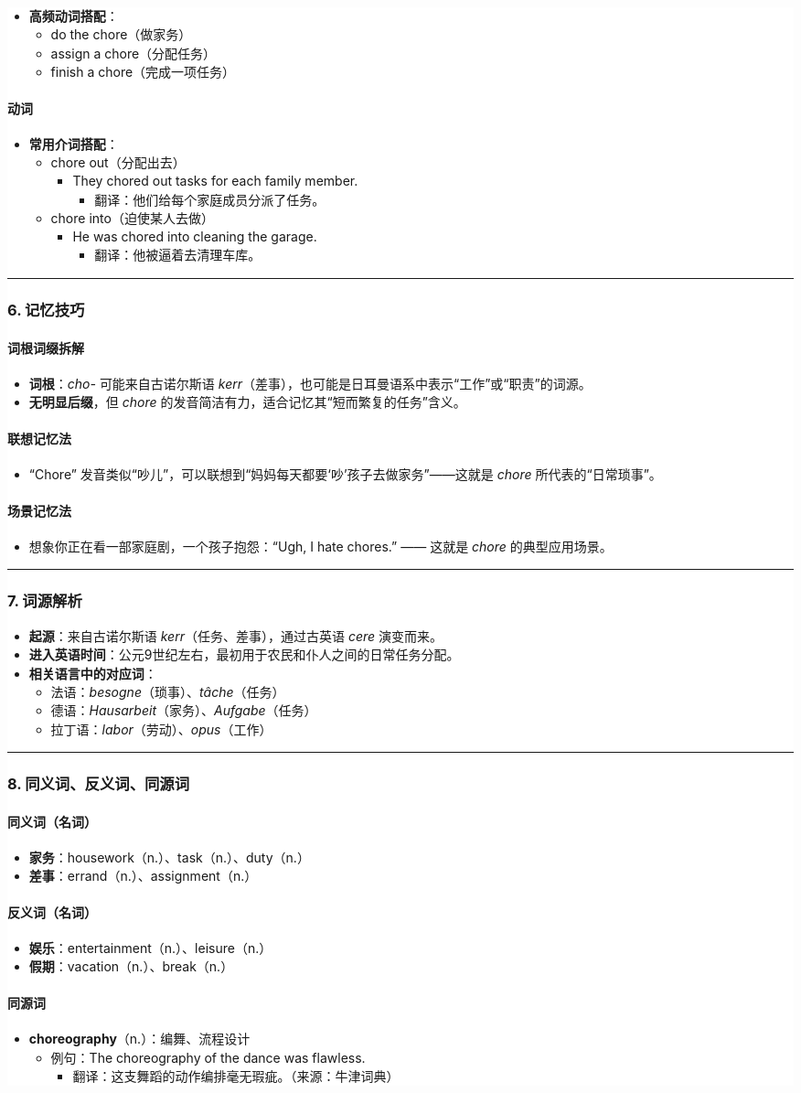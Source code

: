 - **高频动词搭配**：
  - do the chore（做家务）
  - assign a chore（分配任务）
  - finish a chore（完成一项任务）

#### 动词
- **常用介词搭配**：
  - chore out（分配出去）  
    - They chored out tasks for each family member.
      - 翻译：他们给每个家庭成员分派了任务。
  - chore into（迫使某人去做）  
    - He was chored into cleaning the garage.
      - 翻译：他被逼着去清理车库。

---

### 6. 记忆技巧

#### 词根词缀拆解
- **词根**：*cho-* 可能来自古诺尔斯语 *kerr*（差事），也可能是日耳曼语系中表示“工作”或“职责”的词源。
- **无明显后缀**，但 *chore* 的发音简洁有力，适合记忆其“短而繁复的任务”含义。

#### 联想记忆法
- “Chore” 发音类似“吵儿”，可以联想到“妈妈每天都要‘吵’孩子去做家务”——这就是 *chore* 所代表的“日常琐事”。

#### 场景记忆法
- 想象你正在看一部家庭剧，一个孩子抱怨：“Ugh, I hate chores.” —— 这就是 *chore* 的典型应用场景。

---

### 7. 词源解析

- **起源**：来自古诺尔斯语 *kerr*（任务、差事），通过古英语 *cere* 演变而来。
- **进入英语时间**：公元9世纪左右，最初用于农民和仆人之间的日常任务分配。
- **相关语言中的对应词**：
  - 法语：*besogne*（琐事）、*tâche*（任务）
  - 德语：*Hausarbeit*（家务）、*Aufgabe*（任务）
  - 拉丁语：*labor*（劳动）、*opus*（工作）

---

### 8. 同义词、反义词、同源词

#### 同义词（名词）
- **家务**：housework（n.）、task（n.）、duty（n.）
- **差事**：errand（n.）、assignment（n.）

#### 反义词（名词）
- **娱乐**：entertainment（n.）、leisure（n.）
- **假期**：vacation（n.）、break（n.）

#### 同源词
- **choreography**（n.）：编舞、流程设计  
  - 例句：The choreography of the dance was flawless.  
    - 翻译：这支舞蹈的动作编排毫无瑕疵。（来源：牛津词典）
